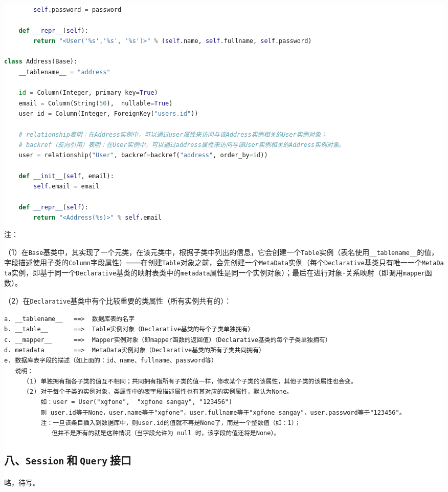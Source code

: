 ```python
        self.password = password

    def __repr__(self):
        return "<User('%s','%s', '%s')>" % (self.name, self.fullname, self.password)

class Address(Base):
    __tablename__ = "address"

    id = Column(Integer, primary_key=True)
    email = Column(String(50),  nullable=True)
    user_id = Column(Integer, ForeignKey("users.id"))

    # relationship表明：在Address实例中，可以通过user属性来访问与该Address实例相关的User实例对象；
    # backref（反向引用）表明：在User实例中，可以通过address属性来访问与该User实例相关的Address实例对象。
    user = relationship("User", backref=backref("address", order_by=id))

    def __init__(self, email):
        self.email = email

    def __repr__(self):
        return "<Address(%s)>" % self.email
```

注：

（1）在`Base`基类中，其实现了一个元类，在该元类中，根据子类中列出的信息，它会创建一个`Table`实例（表名使用`__tablename__`的值，字段描述使用子类的`Column`字段属性）——在创建`Table`对象之前，会先创建一个`MetaData`实例（每个`Declarative`基类只有唯一一个`MetaData`实例，即基于同一个`Declarative`基类的映射表类中的`metadata`属性是同一个实例对象）；最后在进行对象-关系映射（即调用`mapper`函数）。

（2）在`Declarative`基类中有个比较重要的类属性（所有实例共有的）：

    a. __tablename__   ==>  数据库表的名字
    b. __table__       ==>  Table实例对象（Declarative基类的每个子类单独拥有）
    c. __mapper__      ==>  Mapper实例对象（即mapper函数的返回值）（Declarative基类的每个子类单独拥有）
    d. metadata        ==>  MetaData实例对象（Declarative基类的所有子类共同拥有）
    e. 数据库表字段的描述（如上面的：id、name、fullname、password等）
       说明：
          (1) 单独拥有指各子类的值互不相同；共同拥有指所有子类的值一样，修改某个子类的该属性，其他子类的该属性也会变。
          (2) 对于每个子类的实例对象，类属性中的表字段描述属性也有其对应的实例属性，默认为None。
              如：user = User("xgfone",  "xgfone sangay", "123456")
              则 user.id等于None，user.name等于"xgfone"，user.fullname等于"xgfone sangay"，user.password等于"123456"。
              注：一旦该条目插入到数据库中，则user.id的值就不再是None了，而是一个整数值（如：1）；
                 但并不是所有的就是这种情况（当字段允许为 null 时，该字段的值还将是None）。


## 八、`Session` 和 `Query` 接口

略，待写。
